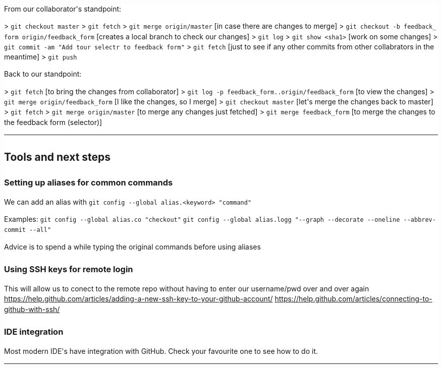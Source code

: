 From our collaborator's standpoint:

\> `git checkout master`
\> `git fetch`
\> `git merge origin/master`
[in case there are changes to merge]
\> `git checkout -b feedback_form origin/feedback_form`
[creates a local branch to check our changes]
\> `git log`
\> `git show <sha1>`
[work on some changes]
\> `git commit -am "Add tour selectr to feedback form"`
\> `git fetch`
[just to see if any other commits from other collabrators in the meantime]
\> `git push`

Back to our standpoint:

\> `git fetch`
[to bring the changes from collaborator]
\> `git log -p feedback_form..origin/feedback_form`
[to view the changes]
\> `git merge origin/feedback_form`
[I like the changes, so I merge]
\> `git checkout master`
[let's merge the changes back to master]
\> `git fetch`
\> `git merge origin/master`
[to merge any changes just fetched]
\> `git merge feedback_form`
[to merge the changes to the feedback form (selector)]



__________________

## Tools and next steps


### Setting up aliases for common commands

We can add an alias with `git config --global alias.<keyword> "command"`

Examples: 
`git config --global alias.co "checkout"`
`git config --global alias.logg "--graph --decorate --oneline --abbrev-commit --all"`

Advice is to spend a while typing the original commands before using aliases


### Using SSH keys for remote login

This will allow us to conect to the remote repo without having to enter our username/pwd over and over again
https://help.github.com/articles/adding-a-new-ssh-key-to-your-github-account/
https://help.github.com/articles/connecting-to-github-with-ssh/


### IDE integration

Most modern IDE's have integration with GitHub.
Check your favourite one to see how to do it.

__________________


<link rel="stylesheet" href="./css/md-styles.css">